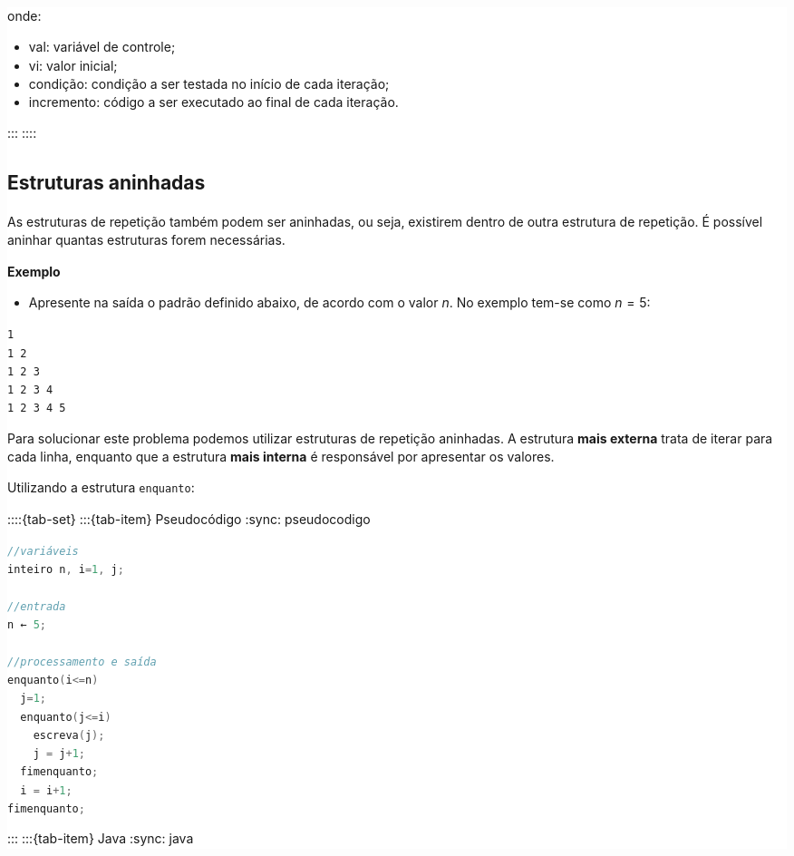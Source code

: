   onde:
  - val: variável de controle;
  - vi: valor inicial;
  - condição: condição a ser testada no início de cada iteração;
  - incremento: código a ser executado ao final de cada iteração.  

:::
::::


## Estruturas aninhadas

As estruturas de repetição também podem ser aninhadas, ou seja, existirem dentro de outra estrutura de repetição. É possível aninhar quantas estruturas forem necessárias.

**Exemplo**
- Apresente na saída o padrão definido abaixo, de acordo com o valor $n$. No exemplo tem-se como $n=5$:

```
1
1 2
1 2 3
1 2 3 4
1 2 3 4 5
```

Para solucionar este problema podemos utilizar estruturas de repetição aninhadas. A estrutura **mais externa** trata de iterar para cada linha, enquanto que a estrutura **mais interna** é responsável por apresentar os valores.

 Utilizando a estrutura `enquanto`:

::::{tab-set}
:::{tab-item} Pseudocódigo
:sync: pseudocodigo

  ```c
  //variáveis
  inteiro n, i=1, j;

  //entrada
  n ← 5;
  
  //processamento e saída
  enquanto(i<=n)
    j=1;
    enquanto(j<=i)
      escreva(j);
      j = j+1;
    fimenquanto;
    i = i+1;
  fimenquanto;
  ```

:::
:::{tab-item} Java
:sync: java
